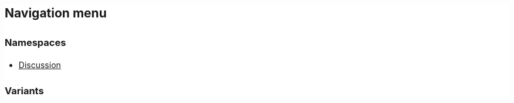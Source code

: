 <div id="catlinks" class="catlinks catlinks-allhidden">

</div>

<div class="visualClear">

</div>

</div>

</div>

<div id="mw-navigation">

## Navigation menu

<div id="mw-head">



<div id="left-navigation">

<div id="p-namespaces" class="vectorTabs" role="navigation"
aria-labelledby="p-namespaces-label">

### Namespaces


- <span id="ca-talk"><a
  href="http://gmod.org/mediawiki/index.php?title=Talk:Main_Page&amp;action=edit&amp;redlink=1"
  accesskey="t"
  title="Discussion about the content page [t]">Discussion</a></span>

</div>

<div id="p-variants" class="vectorMenu emptyPortlet" role="navigation"
aria-labelledby="p-variants-label">

### 

### Variants[](#)

<div class="menu">

</div>

</div>

</div>





</div>

</div>

</div>

<div id="mw-panel">

<div id="p-logo" role="banner">
